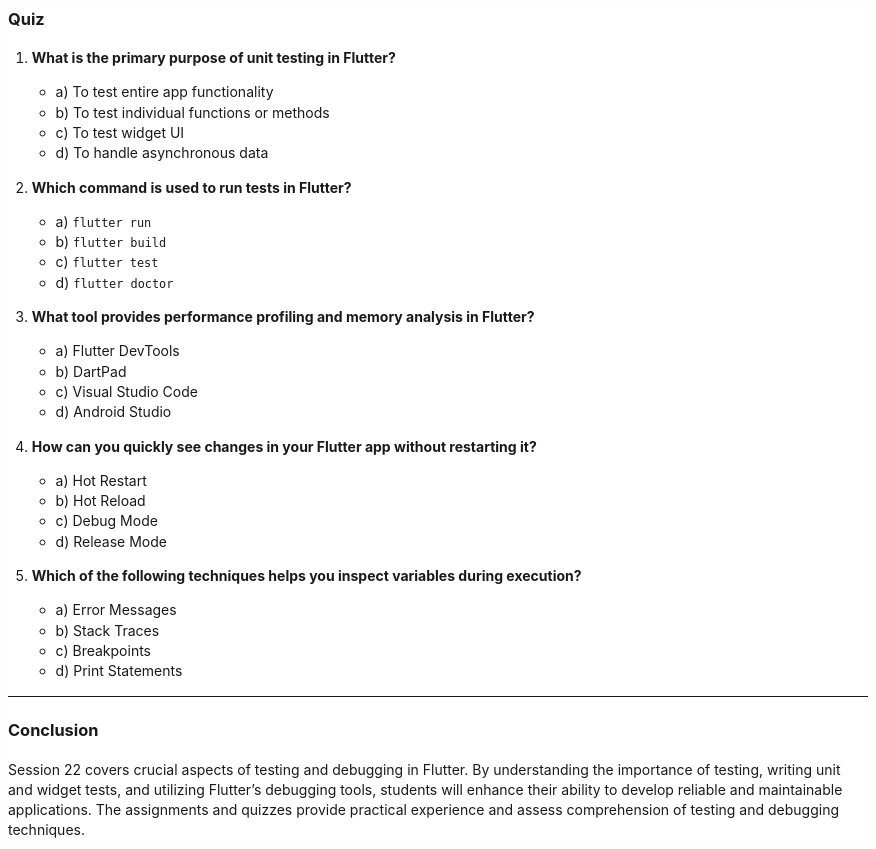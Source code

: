 
### **Quiz**

1. **What is the primary purpose of unit testing in Flutter?**
   - a) To test entire app functionality
   - b) To test individual functions or methods
   - c) To test widget UI
   - d) To handle asynchronous data

2. **Which command is used to run tests in Flutter?**
   - a) `flutter run`
   - b) `flutter build`
   - c) `flutter test`
   - d) `flutter doctor`

3. **What tool provides performance profiling and memory analysis in Flutter?**
   - a) Flutter DevTools
   - b) DartPad
   - c) Visual Studio Code
   - d) Android Studio

4. **How can you quickly see changes in your Flutter app without restarting it?**
   - a) Hot Restart
   - b) Hot Reload
   - c) Debug Mode
   - d) Release Mode

5. **Which of the following techniques helps you inspect variables during execution?**
   - a) Error Messages
   - b) Stack Traces
   - c) Breakpoints
   - d) Print Statements

---

### **Conclusion**

Session 22 covers crucial aspects of testing and debugging in Flutter. By understanding the importance of testing, writing unit and widget tests, and utilizing Flutter’s debugging tools, students will enhance their ability to develop reliable and maintainable applications. The assignments and quizzes provide practical experience and assess comprehension of testing and debugging techniques.
